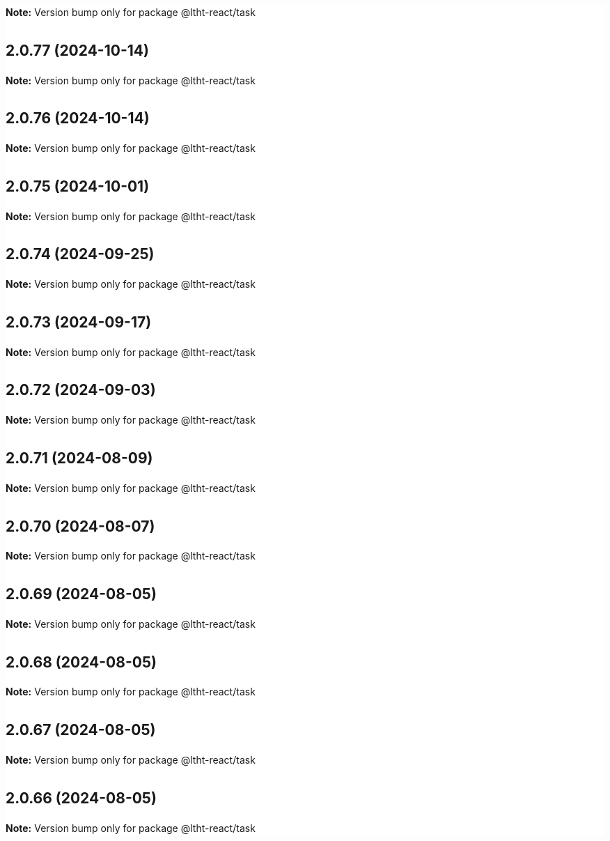 **Note:** Version bump only for package @ltht-react/task

## 2.0.77 (2024-10-14)

**Note:** Version bump only for package @ltht-react/task

## 2.0.76 (2024-10-14)

**Note:** Version bump only for package @ltht-react/task

## 2.0.75 (2024-10-01)

**Note:** Version bump only for package @ltht-react/task

## 2.0.74 (2024-09-25)

**Note:** Version bump only for package @ltht-react/task

## 2.0.73 (2024-09-17)

**Note:** Version bump only for package @ltht-react/task

## 2.0.72 (2024-09-03)

**Note:** Version bump only for package @ltht-react/task

## 2.0.71 (2024-08-09)

**Note:** Version bump only for package @ltht-react/task

## 2.0.70 (2024-08-07)

**Note:** Version bump only for package @ltht-react/task

## 2.0.69 (2024-08-05)

**Note:** Version bump only for package @ltht-react/task

## 2.0.68 (2024-08-05)

**Note:** Version bump only for package @ltht-react/task

## 2.0.67 (2024-08-05)

**Note:** Version bump only for package @ltht-react/task

## 2.0.66 (2024-08-05)

**Note:** Version bump only for package @ltht-react/task
